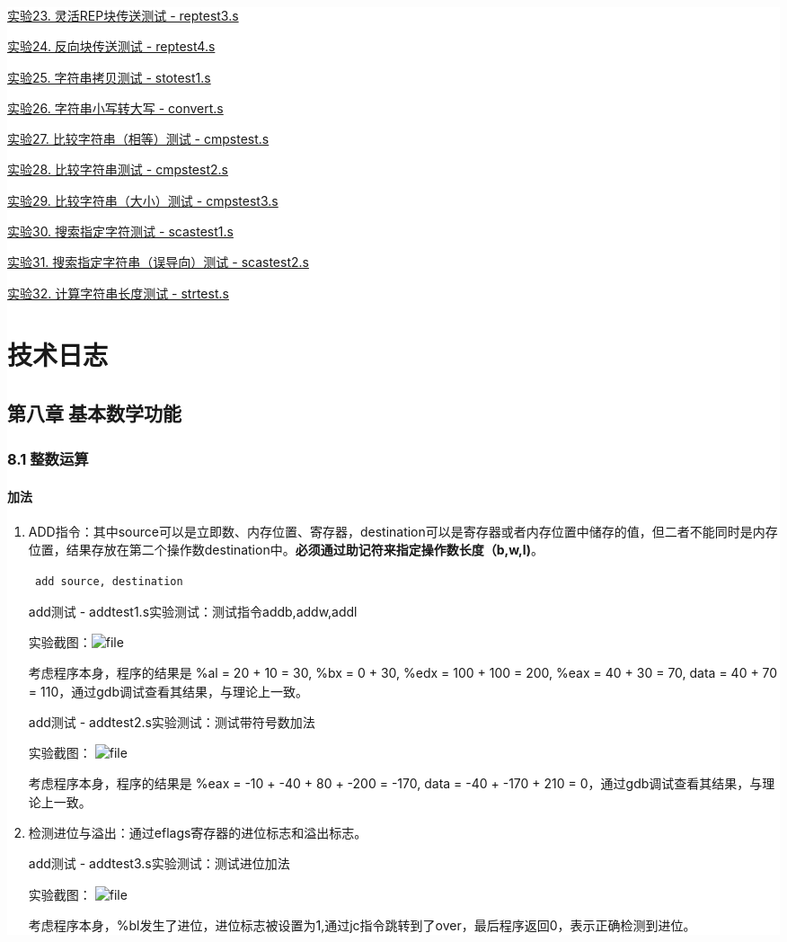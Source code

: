 [实验23. 灵活REP块传送测试 - reptest3.s](#ex23)

[实验24. 反向块传送测试 - reptest4.s](#ex24)

[实验25. 字符串拷贝测试 - stotest1.s](#ex25)

[实验26. 字符串小写转大写 - convert.s](#ex26)

[实验27. 比较字符串（相等）测试 - cmpstest.s](#ex27)

[实验28. 比较字符串测试 - cmpstest2.s](#ex28)

[实验29. 比较字符串（大小）测试 - cmpstest3.s](#ex29)

[实验30. 搜索指定字符测试 - scastest1.s](#ex30)

[实验31. 搜索指定字符串（误导向）测试 - scastest2.s](#ex31)

[实验32. 计算字符串长度测试 - strtest.s](#ex32)

# 技术日志

## 第八章 基本数学功能

### 8.1 整数运算

#### 加法

1. ADD指令：其中source可以是立即数、内存位置、寄存器，destination可以是寄存器或者内存位置中储存的值，但二者不能同时是内存位置，结果存放在第二个操作数destination中。**必须通过助记符来指定操作数长度（b,w,l)**。

		add source, destination

	<span id = "ex1"></span>

	add测试 - addtest1.s实验测试：测试指令addb,addw,addl

	实验截图：![file](/api/users/image?path=8506/images/1616033128802.png)

	考虑程序本身，程序的结果是 %al = 20 + 10 = 30, %bx = 0 + 30, %edx = 100 + 100 = 200, %eax = 40 + 30 = 70, data = 40 + 70 = 110，通过gdb调试查看其结果，与理论上一致。

	<span id = "ex2"></span>

	add测试 - addtest2.s实验测试：测试带符号数加法

	实验截图： ![file](/api/users/image?path=8506/images/1616033164096.png)

	考虑程序本身，程序的结果是 %eax = -10 + -40 + 80 + -200 = -170, data = -40 + -170 + 210 = 0，通过gdb调试查看其结果，与理论上一致。

2. 检测进位与溢出：通过eflags寄存器的进位标志和溢出标志。

	<span id = "ex3"></span>

	add测试 - addtest3.s实验测试：测试进位加法

	实验截图： ![file](/api/users/image?path=8506/images/1616033171821.png)

	考虑程序本身，%bl发生了进位，进位标志被设置为1,通过jc指令跳转到了over，最后程序返回0，表示正确检测到进位。
